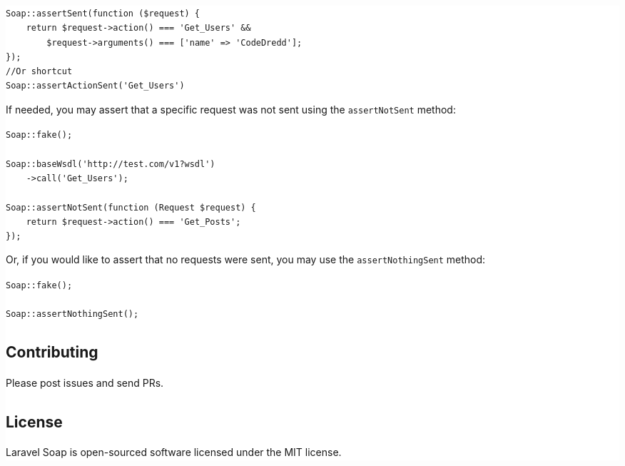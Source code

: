    Soap::assertSent(function ($request) {
        return $request->action() === 'Get_Users' && 
            $request->arguments() === ['name' => 'CodeDredd'];
    });
    //Or shortcut
    Soap::assertActionSent('Get_Users')

If needed, you may assert that a specific request was not sent using the `assertNotSent` method:

    Soap::fake();

    Soap::baseWsdl('http://test.com/v1?wsdl')
        ->call('Get_Users');

    Soap::assertNotSent(function (Request $request) {
        return $request->action() === 'Get_Posts';
    });

Or, if you would like to assert that no requests were sent, you may use the `assertNothingSent` method:

    Soap::fake();

    Soap::assertNothingSent();

<a name="contributing"></a>
## Contributing
Please post issues and send PRs.

<a name="licence"></a>
## License
Laravel Soap is open-sourced software licensed under the MIT license.
